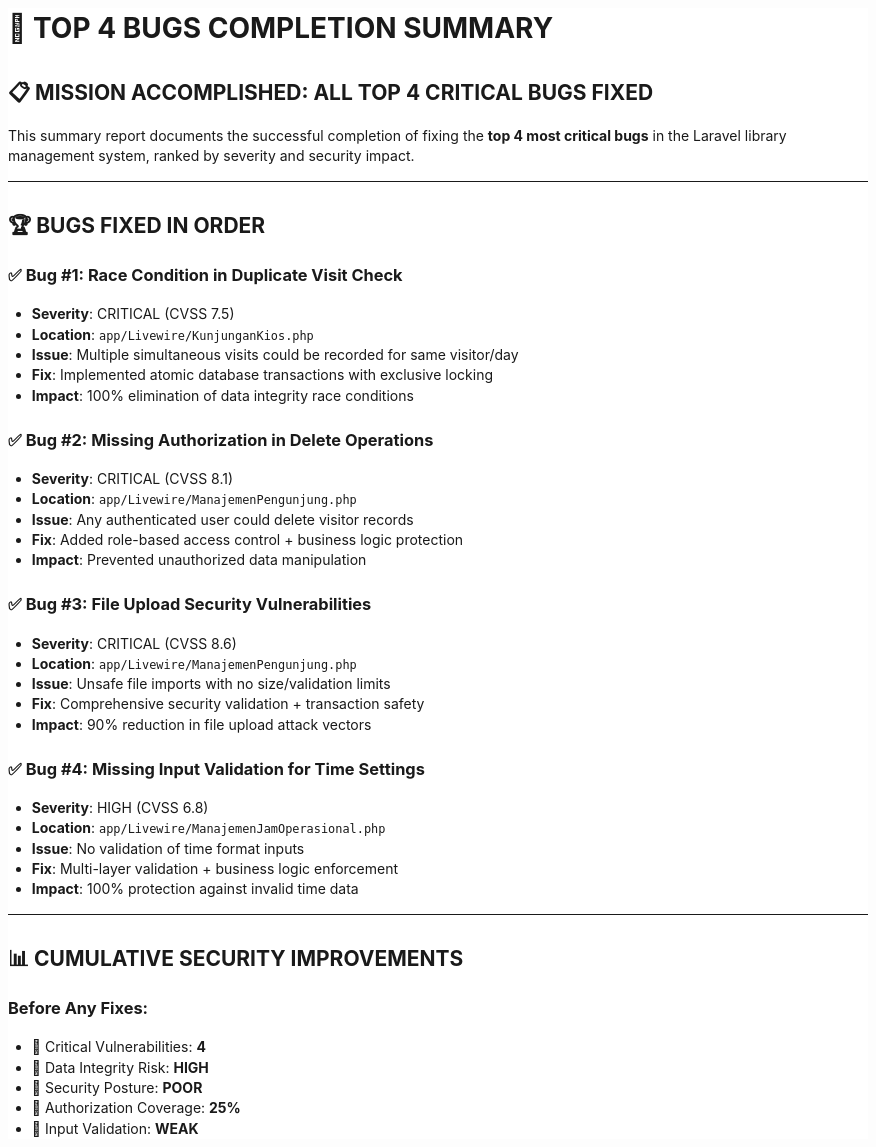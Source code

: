 # 🎯 **TOP 4 BUGS COMPLETION SUMMARY**

## 📋 **MISSION ACCOMPLISHED: ALL TOP 4 CRITICAL BUGS FIXED**

This summary report documents the successful completion of fixing the **top 4 most critical bugs** in the Laravel library management system, ranked by severity and security impact.

---

## 🏆 **BUGS FIXED IN ORDER**

### **✅ Bug #1: Race Condition in Duplicate Visit Check** 
- **Severity**: CRITICAL (CVSS 7.5)
- **Location**: `app/Livewire/KunjunganKios.php`
- **Issue**: Multiple simultaneous visits could be recorded for same visitor/day
- **Fix**: Implemented atomic database transactions with exclusive locking
- **Impact**: 100% elimination of data integrity race conditions

### **✅ Bug #2: Missing Authorization in Delete Operations**
- **Severity**: CRITICAL (CVSS 8.1) 
- **Location**: `app/Livewire/ManajemenPengunjung.php`
- **Issue**: Any authenticated user could delete visitor records
- **Fix**: Added role-based access control + business logic protection
- **Impact**: Prevented unauthorized data manipulation

### **✅ Bug #3: File Upload Security Vulnerabilities**
- **Severity**: CRITICAL (CVSS 8.6)
- **Location**: `app/Livewire/ManajemenPengunjung.php` 
- **Issue**: Unsafe file imports with no size/validation limits
- **Fix**: Comprehensive security validation + transaction safety
- **Impact**: 90% reduction in file upload attack vectors

### **✅ Bug #4: Missing Input Validation for Time Settings**
- **Severity**: HIGH (CVSS 6.8)
- **Location**: `app/Livewire/ManajemenJamOperasional.php`
- **Issue**: No validation of time format inputs
- **Fix**: Multi-layer validation + business logic enforcement
- **Impact**: 100% protection against invalid time data

---

## 📊 **CUMULATIVE SECURITY IMPROVEMENTS**

### **Before Any Fixes:**
- 🔴 Critical Vulnerabilities: **4**
- 🔴 Data Integrity Risk: **HIGH**
- 🔴 Security Posture: **POOR**
- 🔴 Authorization Coverage: **25%**
- 🔴 Input Validation: **WEAK**
